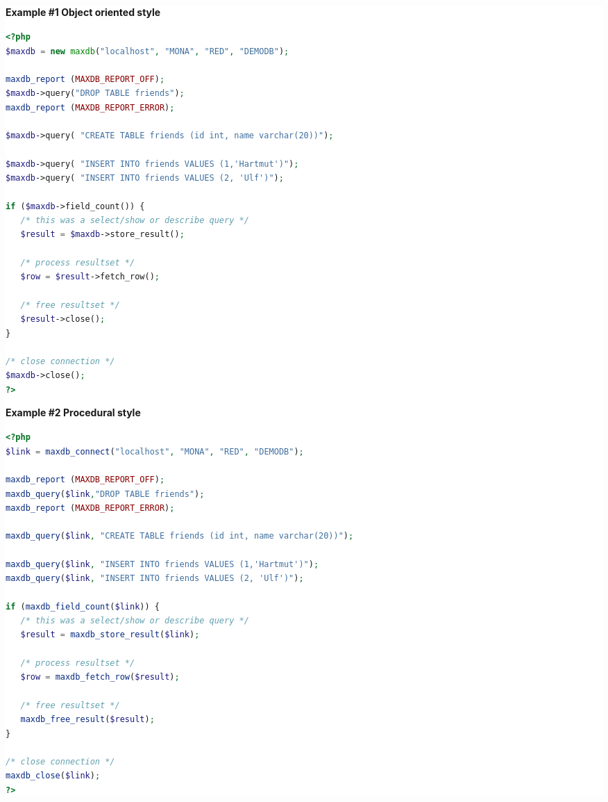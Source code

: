 **Example \#1 Object oriented style**

``` php
<?php
$maxdb = new maxdb("localhost", "MONA", "RED", "DEMODB");

maxdb_report (MAXDB_REPORT_OFF);
$maxdb->query("DROP TABLE friends");
maxdb_report (MAXDB_REPORT_ERROR);

$maxdb->query( "CREATE TABLE friends (id int, name varchar(20))");

$maxdb->query( "INSERT INTO friends VALUES (1,'Hartmut')");
$maxdb->query( "INSERT INTO friends VALUES (2, 'Ulf')");

if ($maxdb->field_count()) {
   /* this was a select/show or describe query */
   $result = $maxdb->store_result();

   /* process resultset */
   $row = $result->fetch_row();

   /* free resultset */
   $result->close();
}

/* close connection */
$maxdb->close();
?>
```

**Example \#2 Procedural style**

``` php
<?php
$link = maxdb_connect("localhost", "MONA", "RED", "DEMODB");

maxdb_report (MAXDB_REPORT_OFF);
maxdb_query($link,"DROP TABLE friends");
maxdb_report (MAXDB_REPORT_ERROR);

maxdb_query($link, "CREATE TABLE friends (id int, name varchar(20))");

maxdb_query($link, "INSERT INTO friends VALUES (1,'Hartmut')");
maxdb_query($link, "INSERT INTO friends VALUES (2, 'Ulf')");

if (maxdb_field_count($link)) {
   /* this was a select/show or describe query */
   $result = maxdb_store_result($link);

   /* process resultset */
   $row = maxdb_fetch_row($result);

   /* free resultset */
   maxdb_free_result($result);
}

/* close connection */
maxdb_close($link);
?>
```
